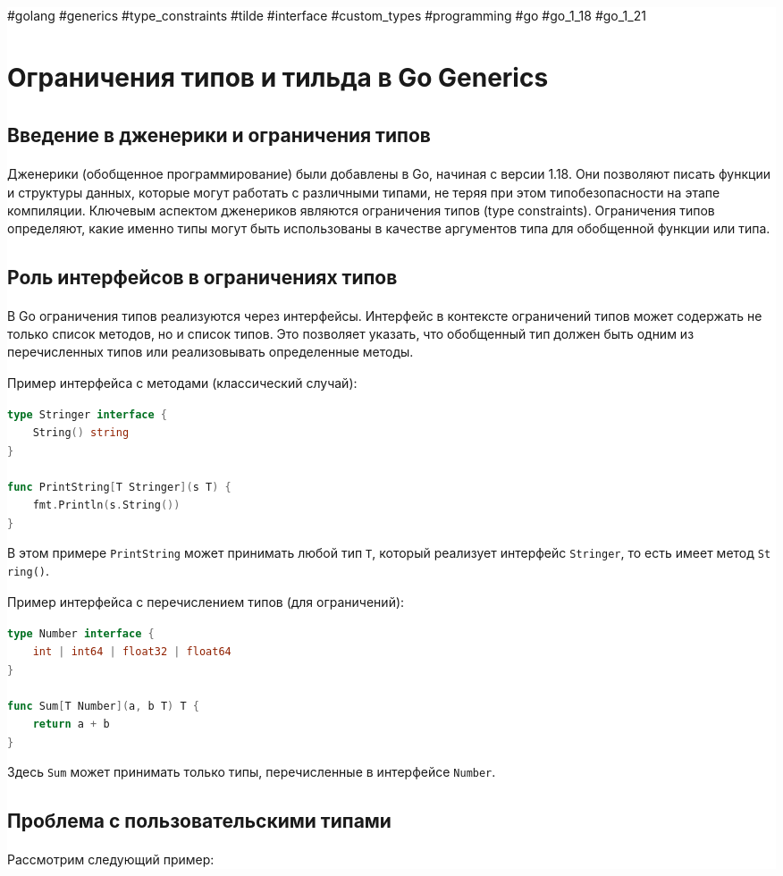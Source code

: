 #golang #generics #type_constraints #tilde #interface #custom_types #programming #go #go_1_18 #go_1_21

# Ограничения типов и тильда в Go Generics

```table-of-contents
```

## Введение в дженерики и ограничения типов

Дженерики (обобщенное программирование) были добавлены в Go, начиная с версии 1.18. Они позволяют писать функции и структуры данных, которые могут работать с различными типами, не теряя при этом типобезопасности на этапе компиляции. Ключевым аспектом дженериков являются ограничения типов (type constraints). Ограничения типов определяют, какие именно типы могут быть использованы в качестве аргументов типа для обобщенной функции или типа.

## Роль интерфейсов в ограничениях типов

В Go ограничения типов реализуются через интерфейсы. Интерфейс в контексте ограничений типов может содержать не только список методов, но и список типов.  Это позволяет указать, что обобщенный тип должен быть одним из перечисленных типов или реализовывать определенные методы.

Пример интерфейса с методами (классический случай):

```go
type Stringer interface {
    String() string
}

func PrintString[T Stringer](s T) {
    fmt.Println(s.String())
}
```

В этом примере `PrintString` может принимать любой тип `T`, который реализует интерфейс `Stringer`, то есть имеет метод `String()`.

Пример интерфейса с перечислением типов (для ограничений):

```go
type Number interface {
    int | int64 | float32 | float64
}

func Sum[T Number](a, b T) T {
    return a + b
}
```

Здесь `Sum` может принимать только типы, перечисленные в интерфейсе `Number`.

## Проблема с пользовательскими типами

Рассмотрим следующий пример:
